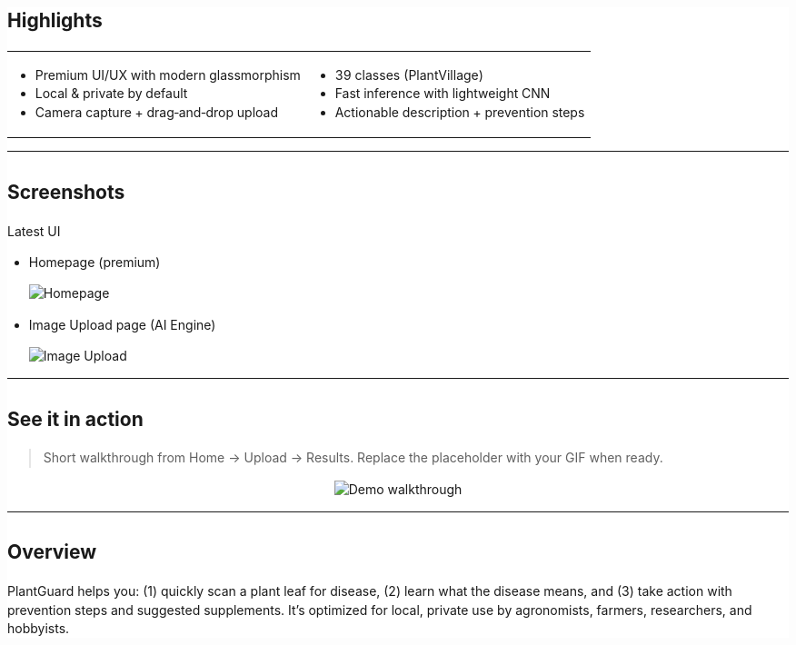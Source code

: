 
## Highlights

<table>
<tr>
<td>

- Premium UI/UX with modern glassmorphism
- Local & private by default
- Camera capture + drag‑and‑drop upload

</td>
<td>

- 39 classes (PlantVillage)
- Fast inference with lightweight CNN
- Actionable description + prevention steps

</td>
</tr>
</table>

---

## Screenshots

Latest UI

- Homepage (premium)
  
  ![Homepage](https://github.com/user-attachments/assets/851873b4-a1cc-493f-af14-32e545263df8)

- Image Upload page (AI Engine)
  
  ![Image Upload](https://github.com/user-attachments/assets/f7a585a4-dc94-484f-ac14-fec4809a0f16)

---

## See it in action

> Short walkthrough from Home → Upload → Results. Replace the placeholder with your GIF when ready.

<p align="center">
  <img alt="Demo walkthrough" src="https://github.com/user-attachments/assets/placeholder-demo-gif" width="820" />
</p>

---

## Overview

PlantGuard helps you: (1) quickly scan a plant leaf for disease, (2) learn what the disease means, and (3) take action with prevention steps and suggested supplements. It’s optimized for local, private use by agronomists, farmers, researchers, and hobbyists.
